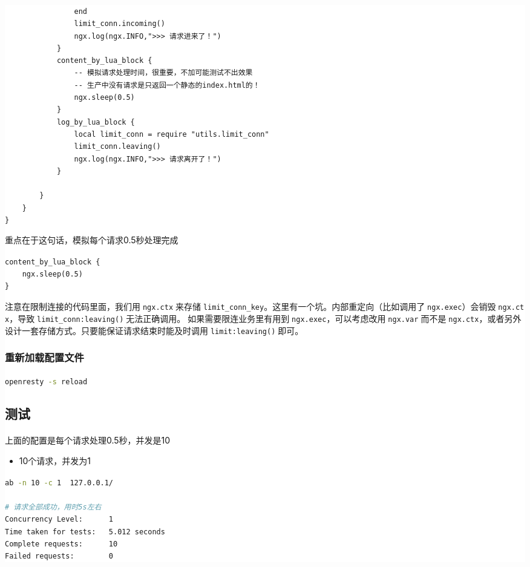 ```nginx
                end
                limit_conn.incoming()
                ngx.log(ngx.INFO,">>> 请求进来了！")
            }
            content_by_lua_block {
                -- 模拟请求处理时间，很重要，不加可能测试不出效果
                -- 生产中没有请求是只返回一个静态的index.html的！
                ngx.sleep(0.5)
            }
            log_by_lua_block {
                local limit_conn = require "utils.limit_conn"
                limit_conn.leaving()
                ngx.log(ngx.INFO,">>> 请求离开了！")
            }
            
        }
    }
}

```

重点在于这句话，模拟每个请求0.5秒处理完成

```nginx
content_by_lua_block {
	ngx.sleep(0.5)
}

```

注意在限制连接的代码里面，我们用 `ngx.ctx` 来存储 `limit_conn_key`。这里有一个坑。内部重定向（比如调用了 `ngx.exec`）会销毁 `ngx.ctx`，导致 `limit_conn:leaving()` 无法正确调用。 如果需要限连业务里有用到 `ngx.exec`，可以考虑改用 `ngx.var` 而不是 `ngx.ctx`，或者另外设计一套存储方式。只要能保证请求结束时能及时调用 `limit:leaving()` 即可。

### 重新加载配置文件

```bash
openresty -s reload 
```

## 测试

上面的配置是每个请求处理0.5秒，并发是10

- 10个请求，并发为1

```bash
ab -n 10 -c 1  127.0.0.1/

# 请求全部成功，用时5s左右
Concurrency Level:      1
Time taken for tests:   5.012 seconds 
Complete requests:      10 
Failed requests:        0

```
